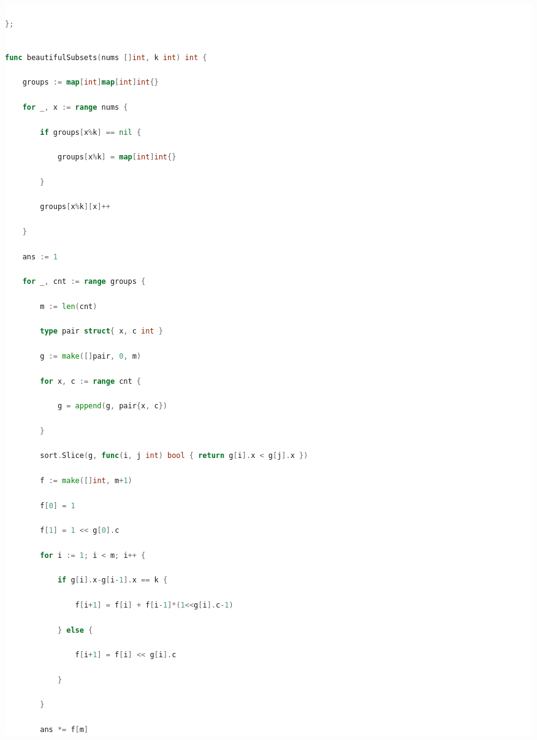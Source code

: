 ```cpp [sol2-C++]

};

```



```go [sol2-Go]

func beautifulSubsets(nums []int, k int) int {

	groups := map[int]map[int]int{}

	for _, x := range nums {

		if groups[x%k] == nil {

			groups[x%k] = map[int]int{}

		}

		groups[x%k][x]++

	}

	ans := 1

	for _, cnt := range groups {

		m := len(cnt)

		type pair struct{ x, c int }

		g := make([]pair, 0, m)

		for x, c := range cnt {

			g = append(g, pair{x, c})

		}

		sort.Slice(g, func(i, j int) bool { return g[i].x < g[j].x })

		f := make([]int, m+1)

		f[0] = 1

		f[1] = 1 << g[0].c

		for i := 1; i < m; i++ {

			if g[i].x-g[i-1].x == k {

				f[i+1] = f[i] + f[i-1]*(1<<g[i].c-1)

			} else {

				f[i+1] = f[i] << g[i].c

			}

		}

		ans *= f[m]
```